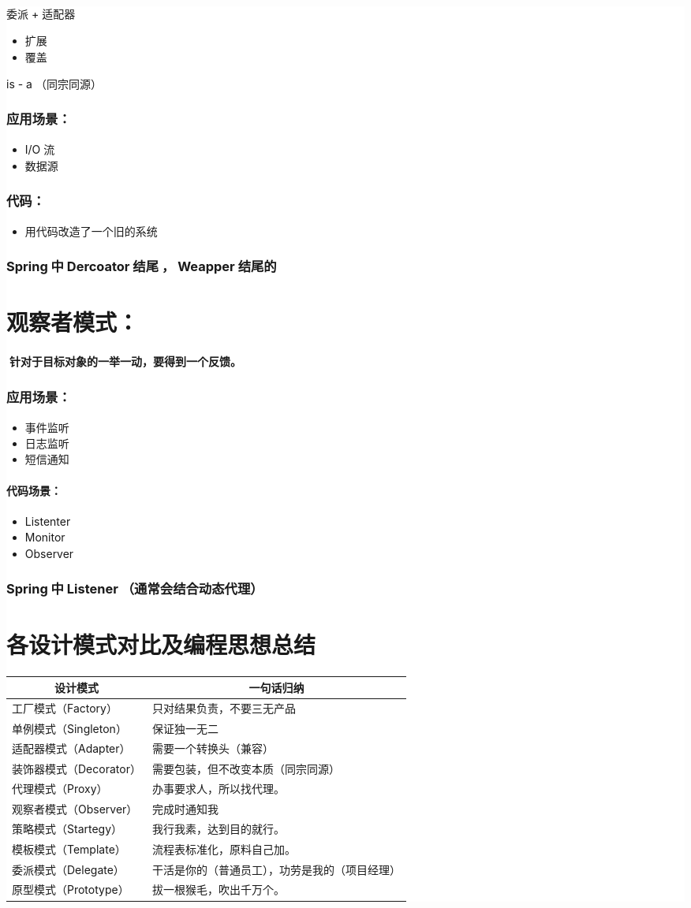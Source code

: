 委派 + 适配器

- 扩展
- 覆盖

is - a （同宗同源）

### 应用场景：

- I/O 流
- 数据源

### 代码：

- 用代码改造了一个旧的系统

### Spring 中 Dercoator 结尾 ， Weapper 结尾的



# 观察者模式：

​	 **针对于目标对象的一举一动，要得到一个反馈。**

### 应用场景：

- 事件监听
- 日志监听
- 短信通知

#### 代码场景：

- Listenter
- Monitor
- Observer

### Spring 中 Listener （通常会结合动态代理）





# 各设计模式对比及编程思想总结

| 设计模式                | 一句话归纳                                     |
| ----------------------- | ---------------------------------------------- |
| 工厂模式（Factory）     | 只对结果负责，不要三无产品                     |
| 单例模式（Singleton）   | 保证独一无二                                   |
| 适配器模式（Adapter）   | 需要一个转换头（兼容）                         |
| 装饰器模式（Decorator） | 需要包装，但不改变本质（同宗同源）             |
| 代理模式（Proxy）       | 办事要求人，所以找代理。                       |
| 观察者模式（Observer）  | 完成时通知我                                   |
| 策略模式（Startegy）    | 我行我素，达到目的就行。                       |
| 模板模式（Template）    | 流程表标准化，原料自己加。                     |
| 委派模式（Delegate）    | 干活是你的（普通员工），功劳是我的（项目经理） |
| 原型模式（Prototype）   | 拔一根猴毛，吹出千万个。                       |
